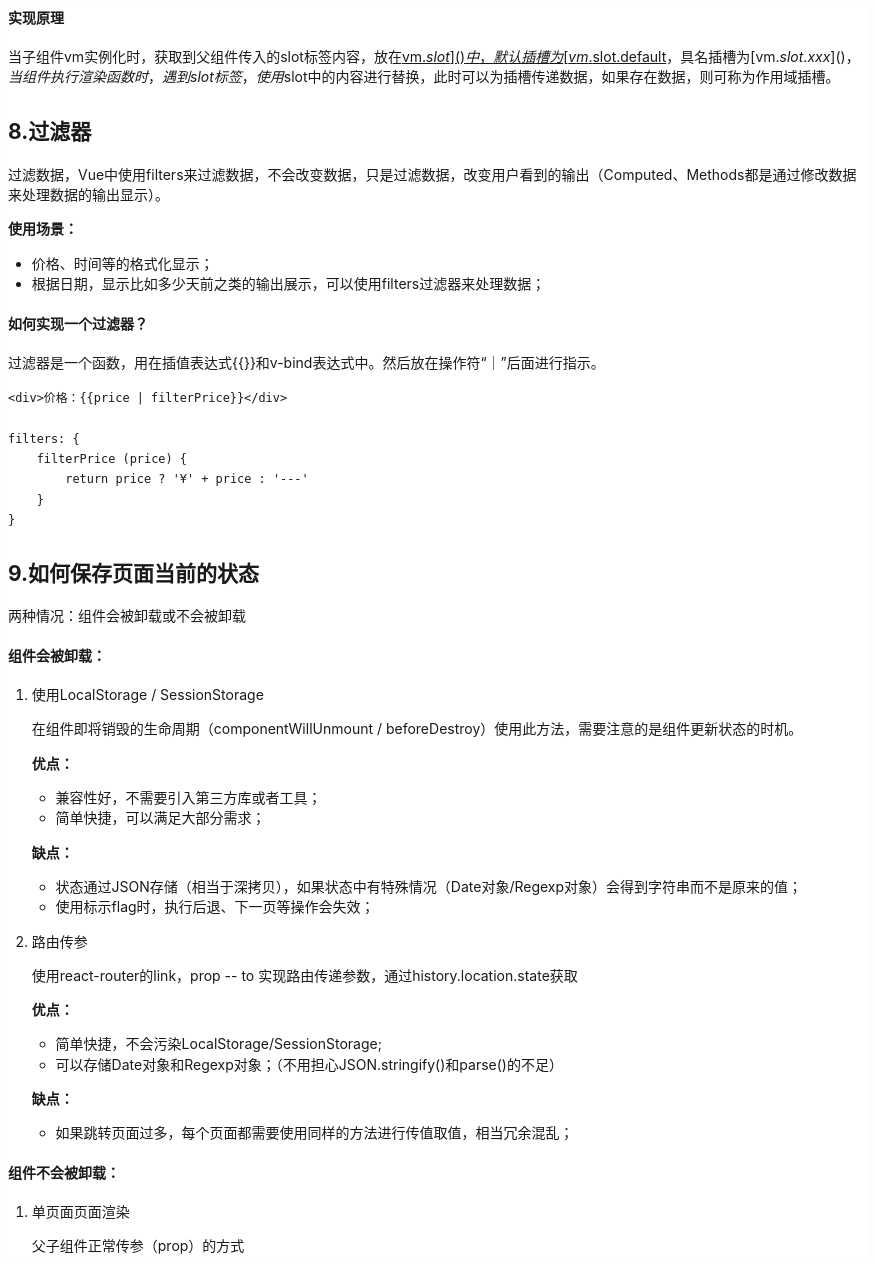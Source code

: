 #### 实现原理
当子组件vm实例化时，获取到父组件传入的slot标签内容，放在[vm.$slot]()中，默认插槽为[vm.$slot.default]()，具名插槽为[vm.$slot.xxx]()，当组件执行渲染函数时，遇到slot标签，使用$slot中的内容进行替换，此时可以为插槽传递数据，如果存在数据，则可称为作用域插槽。

8.过滤器
---------------------------------------------------------------------------------
过滤数据，Vue中使用filters来过滤数据，不会改变数据，只是过滤数据，改变用户看到的输出（Computed、Methods都是通过修改数据来处理数据的输出显示）。

**使用场景：**
- 价格、时间等的格式化显示；
- 根据日期，显示比如多少天前之类的输出展示，可以使用filters过滤器来处理数据；

#### 如何实现一个过滤器？

过滤器是一个函数，用在插值表达式{{}}和v-bind表达式中。然后放在操作符“｜”后面进行指示。
```
<div>价格：{{price | filterPrice}}</div>

filters: {
    filterPrice (price) {
        return price ? '¥' + price : '---'
    }
}
```

9.如何保存页面当前的状态
---------------------------------------------------------------------------------
两种情况：组件会被卸载或不会被卸载

#### 组件会被卸载：
1. 使用LocalStorage / SessionStorage

    在组件即将销毁的生命周期（componentWillUnmount / beforeDestroy）使用此方法，需要注意的是组件更新状态的时机。

    **优点：**
    - 兼容性好，不需要引入第三方库或者工具；
    - 简单快捷，可以满足大部分需求；

    **缺点：**
    - 状态通过JSON存储（相当于深拷贝），如果状态中有特殊情况（Date对象/Regexp对象）会得到字符串而不是原来的值；
    - 使用标示flag时，执行后退、下一页等操作会失效；
2. 路由传参

    使用react-router的link，prop -- to 实现路由传递参数，通过history.location.state获取

    **优点：**
    - 简单快捷，不会污染LocalStorage/SessionStorage;
    - 可以存储Date对象和Regexp对象；（不用担心JSON.stringify()和parse()的不足）
    
    **缺点：**
    - 如果跳转页面过多，每个页面都需要使用同样的方法进行传值取值，相当冗余混乱；

#### 组件不会被卸载：
1. 单页面页面渲染

    父子组件正常传参（prop）的方式
